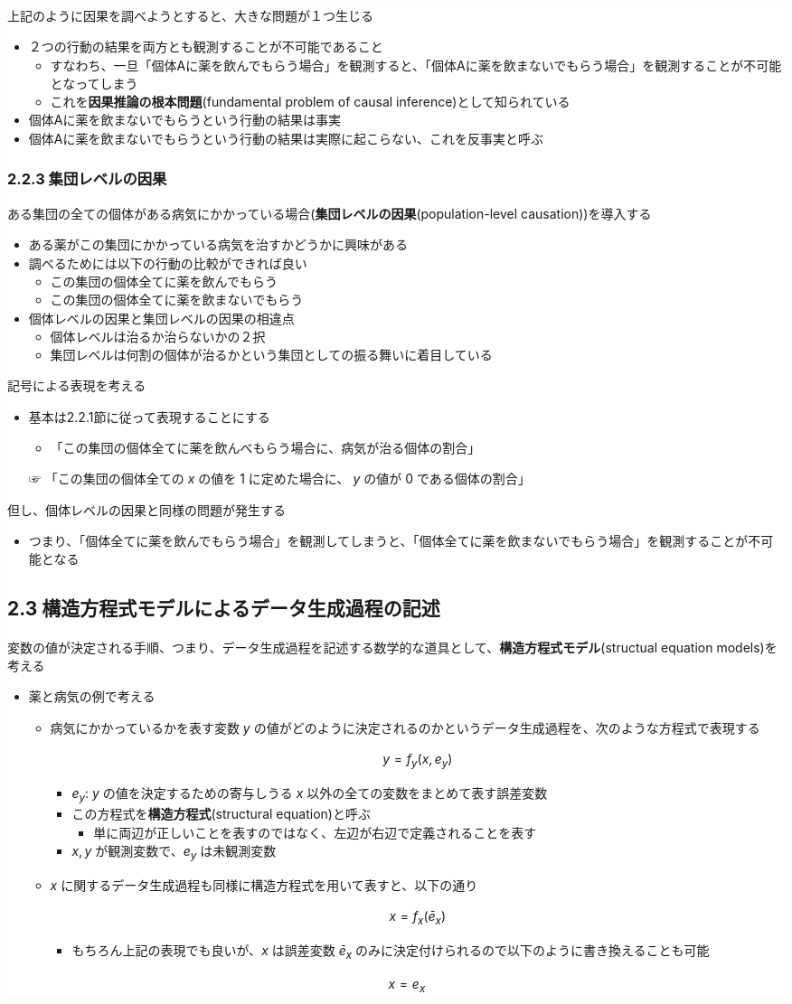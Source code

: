 上記のように因果を調べようとすると、大きな問題が１つ生じる

- ２つの行動の結果を両方とも観測することが不可能であること
    - すなわち、一旦「個体Aに薬を飲んでもらう場合」を観測すると、「個体Aに薬を飲まないでもらう場合」を観測することが不可能となってしまう
    - これを**因果推論の根本問題**(fundamental problem of causal inference)として知られている
- 個体Aに薬を飲まないでもらうという行動の結果は事実
- 個体Aに薬を飲まないでもらうという行動の結果は実際に起こらない、これを反事実と呼ぶ

### 2.2.3 集団レベルの因果

ある集団の全ての個体がある病気にかかっている場合(**集団レベルの因果**(population-level causation))を導入する

- ある薬がこの集団にかかっている病気を治すかどうかに興味がある
- 調べるためには以下の行動の比較ができれば良い
    - この集団の個体全てに薬を飲んでもらう
    - この集団の個体全てに薬を飲まないでもらう
- 個体レベルの因果と集団レベルの因果の相違点
    - 個体レベルは治るか治らないかの２択
    - 集団レベルは何割の個体が治るかという集団としての振る舞いに着目している

記号による表現を考える

- 基本は2.2.1節に従って表現することにする
    - 「この集団の個体全てに薬を飲んべもらう場合に、病気が治る個体の割合」

     ☞  「この集団の個体全ての $x$ の値を $1$ に定めた場合に、 $y$ の値が $0$ である個体の割合」


但し、個体レベルの因果と同様の問題が発生する

- つまり、「個体全てに薬を飲んでもらう場合」を観測してしまうと、「個体全てに薬を飲まないでもらう場合」を観測することが不可能となる

## 2.3 構造方程式モデルによるデータ生成過程の記述

変数の値が決定される手順、つまり、データ生成過程を記述する数学的な道具として、**構造方程式モデル**(structual equation models)を考える

- 薬と病気の例で考える
    - 病気にかかっているかを表す変数 $y$ の値がどのように決定されるのかというデータ生成過程を、次のような方程式で表現する

        $$
        y = f_y(x, e_y)
        $$

        - $e_y:$  $y$ の値を決定するための寄与しうる $x$ 以外の全ての変数をまとめて表す誤差変数
        - この方程式を**構造方程式**(structural equation)と呼ぶ
            - 単に両辺が正しいことを表すのではなく、左辺が右辺で定義されることを表す
        - $x, y$ が観測変数で、$e_y$ は未観測変数
    - $x$ に関するデータ生成過程も同様に構造方程式を用いて表すと、以下の通り

        $$
        x = f_x(\bar{e}_x)
        $$

        - もちろん上記の表現でも良いが、$x$ は誤差変数 $\bar{e}_x$ のみに決定付けられるので以下のように書き換えることも可能

    $$
    x = e_x
    $$
